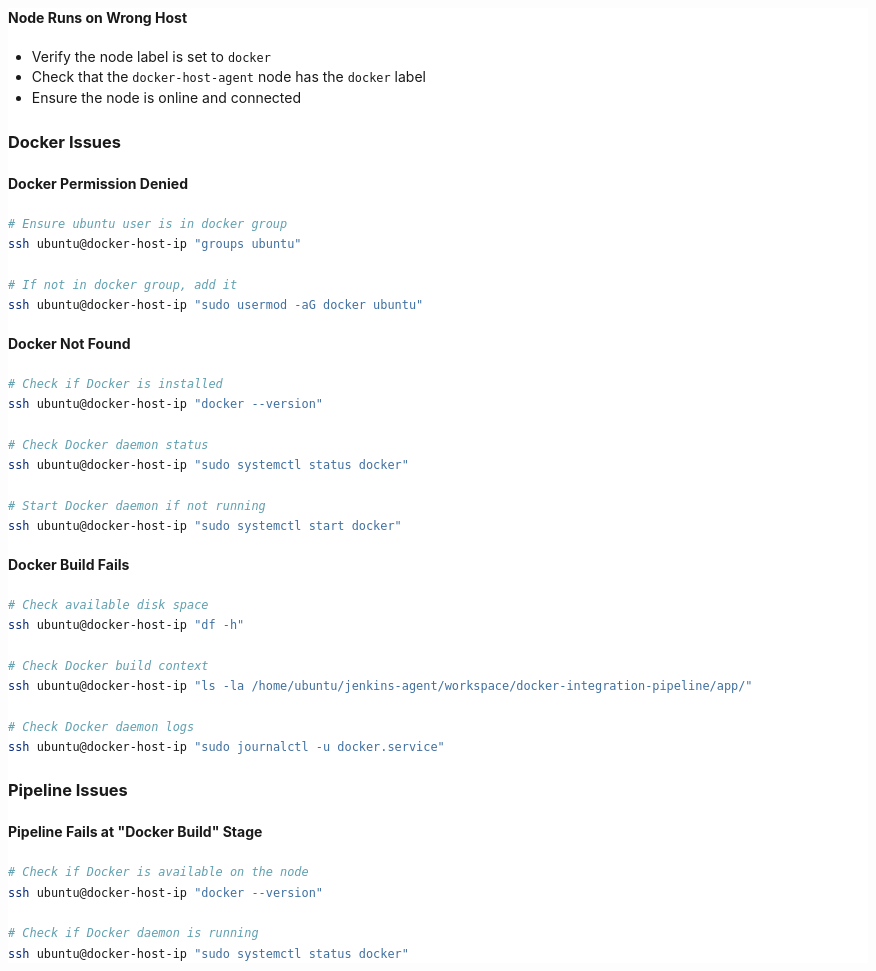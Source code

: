 #### Node Runs on Wrong Host
- Verify the node label is set to `docker`
- Check that the `docker-host-agent` node has the `docker` label
- Ensure the node is online and connected

### Docker Issues

#### Docker Permission Denied
```bash
# Ensure ubuntu user is in docker group
ssh ubuntu@docker-host-ip "groups ubuntu"

# If not in docker group, add it
ssh ubuntu@docker-host-ip "sudo usermod -aG docker ubuntu"
```

#### Docker Not Found
```bash
# Check if Docker is installed
ssh ubuntu@docker-host-ip "docker --version"

# Check Docker daemon status
ssh ubuntu@docker-host-ip "sudo systemctl status docker"

# Start Docker daemon if not running
ssh ubuntu@docker-host-ip "sudo systemctl start docker"
```

#### Docker Build Fails
```bash
# Check available disk space
ssh ubuntu@docker-host-ip "df -h"

# Check Docker build context
ssh ubuntu@docker-host-ip "ls -la /home/ubuntu/jenkins-agent/workspace/docker-integration-pipeline/app/"

# Check Docker daemon logs
ssh ubuntu@docker-host-ip "sudo journalctl -u docker.service"
```

### Pipeline Issues

#### Pipeline Fails at "Docker Build" Stage
```bash
# Check if Docker is available on the node
ssh ubuntu@docker-host-ip "docker --version"

# Check if Docker daemon is running
ssh ubuntu@docker-host-ip "sudo systemctl status docker"
```
